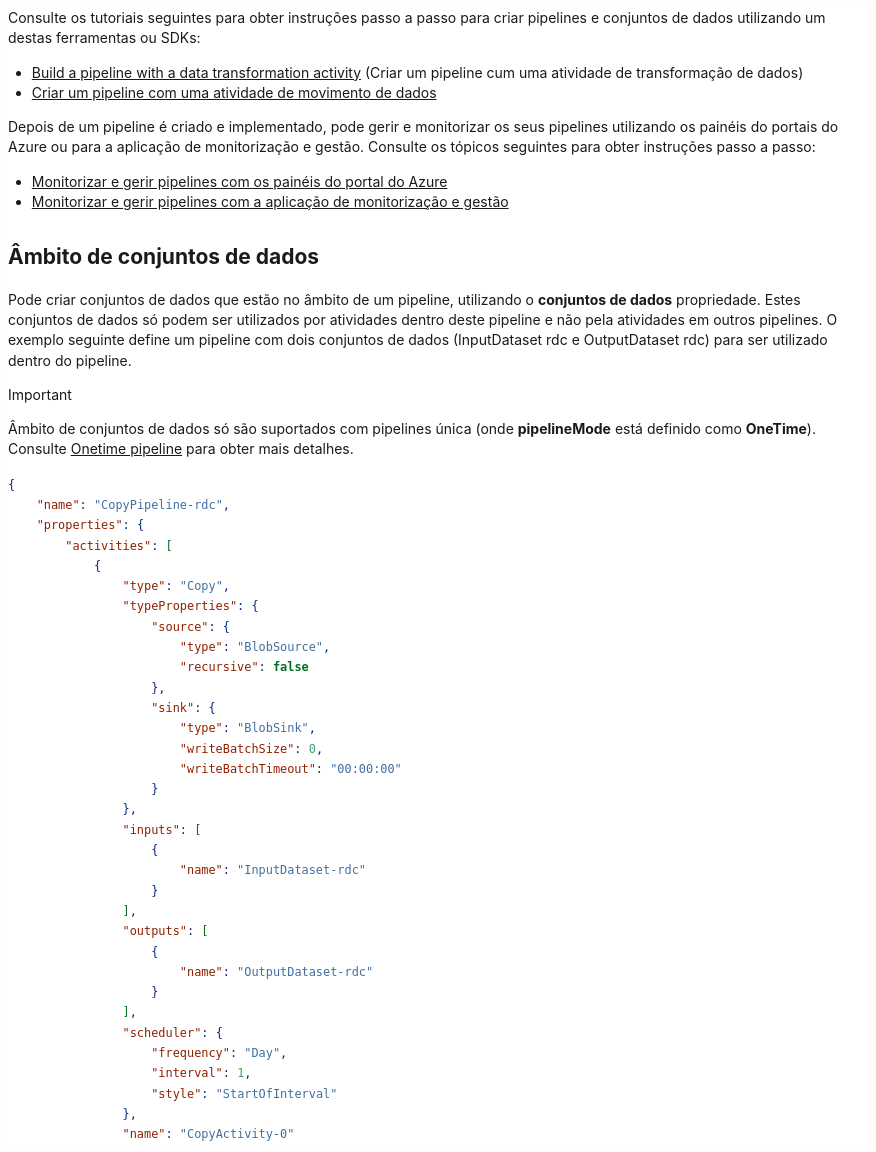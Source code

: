 Consulte os tutoriais seguintes para obter instruções passo a passo para criar pipelines e conjuntos de dados utilizando um destas ferramentas ou SDKs:
 
- [Build a pipeline with a data transformation activity](data-factory-build-your-first-pipeline.md) (Criar um pipeline cum uma atividade de transformação de dados)
- [Criar um pipeline com uma atividade de movimento de dados](data-factory-copy-data-from-azure-blob-storage-to-sql-database.md)

Depois de um pipeline é criado e implementado, pode gerir e monitorizar os seus pipelines utilizando os painéis do portais do Azure ou para a aplicação de monitorização e gestão. Consulte os tópicos seguintes para obter instruções passo a passo: 

- [Monitorizar e gerir pipelines com os painéis do portal do Azure](data-factory-monitor-manage-pipelines.md)
- [Monitorizar e gerir pipelines com a aplicação de monitorização e gestão](data-factory-monitor-manage-app.md)


## <a name="scoped-datasets"></a>Âmbito de conjuntos de dados
Pode criar conjuntos de dados que estão no âmbito de um pipeline, utilizando o **conjuntos de dados** propriedade. Estes conjuntos de dados só podem ser utilizados por atividades dentro deste pipeline e não pela atividades em outros pipelines. O exemplo seguinte define um pipeline com dois conjuntos de dados (InputDataset rdc e OutputDataset rdc) para ser utilizado dentro do pipeline.  

> [!IMPORTANT]
> Âmbito de conjuntos de dados só são suportados com pipelines única (onde **pipelineMode** está definido como **OneTime**). Consulte [Onetime pipeline](data-factory-create-pipelines.md#onetime-pipeline) para obter mais detalhes.
>
>

```json
{
    "name": "CopyPipeline-rdc",
    "properties": {
        "activities": [
            {
                "type": "Copy",
                "typeProperties": {
                    "source": {
                        "type": "BlobSource",
                        "recursive": false
                    },
                    "sink": {
                        "type": "BlobSink",
                        "writeBatchSize": 0,
                        "writeBatchTimeout": "00:00:00"
                    }
                },
                "inputs": [
                    {
                        "name": "InputDataset-rdc"
                    }
                ],
                "outputs": [
                    {
                        "name": "OutputDataset-rdc"
                    }
                ],
                "scheduler": {
                    "frequency": "Day",
                    "interval": 1,
                    "style": "StartOfInterval"
                },
                "name": "CopyActivity-0"
```